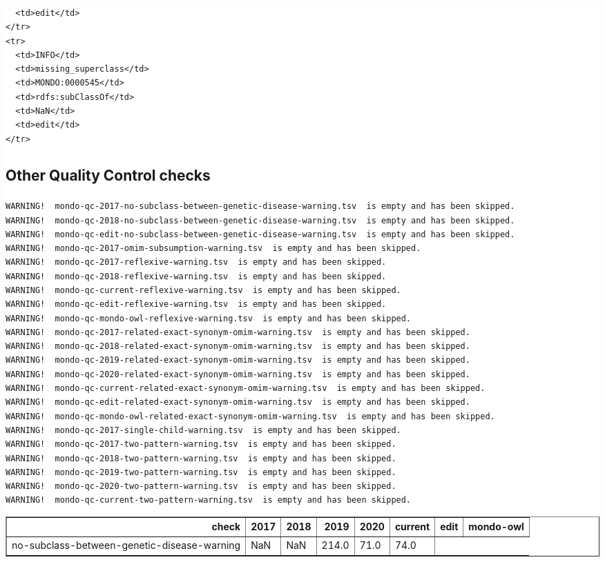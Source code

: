       <td>edit</td>
    </tr>
    <tr>
      <td>INFO</td>
      <td>missing_superclass</td>
      <td>MONDO:0000545</td>
      <td>rdfs:subClassOf</td>
      <td>NaN</td>
      <td>edit</td>
    </tr>
  </tbody>
</table>


## Other Quality Control checks

    WARNING!  mondo-qc-2017-no-subclass-between-genetic-disease-warning.tsv  is empty and has been skipped.
    WARNING!  mondo-qc-2018-no-subclass-between-genetic-disease-warning.tsv  is empty and has been skipped.
    WARNING!  mondo-qc-edit-no-subclass-between-genetic-disease-warning.tsv  is empty and has been skipped.
    WARNING!  mondo-qc-2017-omim-subsumption-warning.tsv  is empty and has been skipped.
    WARNING!  mondo-qc-2017-reflexive-warning.tsv  is empty and has been skipped.
    WARNING!  mondo-qc-2018-reflexive-warning.tsv  is empty and has been skipped.
    WARNING!  mondo-qc-current-reflexive-warning.tsv  is empty and has been skipped.
    WARNING!  mondo-qc-edit-reflexive-warning.tsv  is empty and has been skipped.
    WARNING!  mondo-qc-mondo-owl-reflexive-warning.tsv  is empty and has been skipped.
    WARNING!  mondo-qc-2017-related-exact-synonym-omim-warning.tsv  is empty and has been skipped.
    WARNING!  mondo-qc-2018-related-exact-synonym-omim-warning.tsv  is empty and has been skipped.
    WARNING!  mondo-qc-2019-related-exact-synonym-omim-warning.tsv  is empty and has been skipped.
    WARNING!  mondo-qc-2020-related-exact-synonym-omim-warning.tsv  is empty and has been skipped.
    WARNING!  mondo-qc-current-related-exact-synonym-omim-warning.tsv  is empty and has been skipped.
    WARNING!  mondo-qc-edit-related-exact-synonym-omim-warning.tsv  is empty and has been skipped.
    WARNING!  mondo-qc-mondo-owl-related-exact-synonym-omim-warning.tsv  is empty and has been skipped.
    WARNING!  mondo-qc-2017-single-child-warning.tsv  is empty and has been skipped.
    WARNING!  mondo-qc-2017-two-pattern-warning.tsv  is empty and has been skipped.
    WARNING!  mondo-qc-2018-two-pattern-warning.tsv  is empty and has been skipped.
    WARNING!  mondo-qc-2019-two-pattern-warning.tsv  is empty and has been skipped.
    WARNING!  mondo-qc-2020-two-pattern-warning.tsv  is empty and has been skipped.
    WARNING!  mondo-qc-current-two-pattern-warning.tsv  is empty and has been skipped.



<table border="1" class="dataframe">
  <thead>
    <tr style="text-align: right;">
      <th>check</th>
      <th>2017</th>
      <th>2018</th>
      <th>2019</th>
      <th>2020</th>
      <th>current</th>
      <th>edit</th>
      <th>mondo-owl</th>
    </tr>
  </thead>
  <tbody>
    <tr>
      <td>no-subclass-between-genetic-disease-warning</td>
      <td>NaN</td>
      <td>NaN</td>
      <td>214.0</td>
      <td>71.0</td>
      <td>74.0</td>